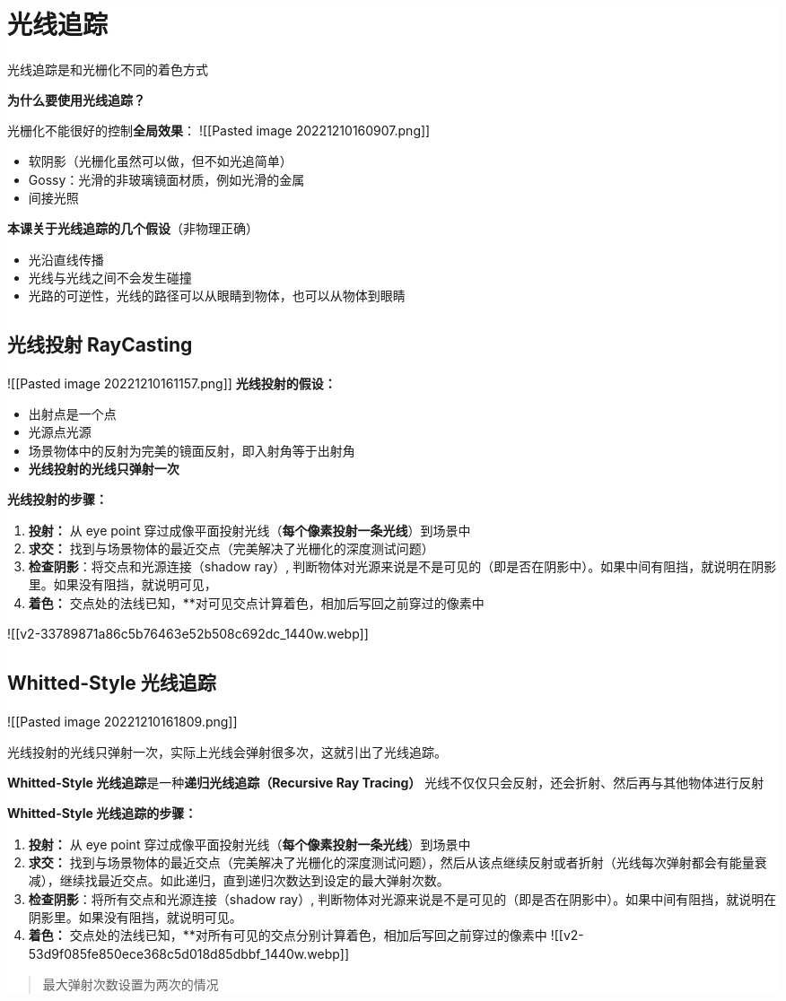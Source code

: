
# **光线追踪**
光线追踪是和光栅化不同的着色方式

**为什么要使用光线追踪？**

光栅化不能很好的控制**全局效果**：
![[Pasted image 20221210160907.png]]
-   软阴影（光栅化虽然可以做，但不如光追简单）
-   Gossy：光滑的非玻璃镜面材质，例如光滑的金属
-   间接光照

**本课关于光线追踪的几个假设**（非物理正确）
- 光沿直线传播
- 光线与光线之间不会发生碰撞
- 光路的可逆性，光线的路径可以从眼睛到物体，也可以从物体到眼睛

## 光线投射 RayCasting 
![[Pasted image 20221210161157.png]]
**光线投射的假设：**
- 出射点是一个点
- 光源点光源
- 场景物体中的反射为完美的镜面反射，即入射角等于出射角
- **光线投射的光线只弹射一次**

**光线投射的步骤：**
1. **投射：** 从 eye point 穿过成像平面投射光线（**每个像素投射一条光线**）到场景中 
2. **求交：** 找到与场景物体的最近交点（完美解决了光栅化的深度测试问题）
3. **检查阴影**：将交点和光源连接（shadow ray）, 判断物体对光源来说是不是可见的（即是否在阴影中）。如果中间有阻挡，就说明在阴影里。如果没有阻挡，就说明可见，
4. **着色：**  交点处的法线已知，**对可见交点计算着色，相加后写回之前穿过的像素中

![[v2-33789871a86c5b76463e52b508c692dc_1440w.webp]]


## **Whitted-Style 光线追踪**
![[Pasted image 20221210161809.png]]

光线投射的光线只弹射一次，实际上光线会弹射很多次，这就引出了光线追踪。

**Whitted-Style 光线追踪**是一种**递归光线追踪（Recursive Ray Tracing）**
光线不仅仅只会反射，还会折射、然后再与其他物体进行反射

**Whitted-Style 光线追踪的步骤：**
1. **投射：** 从 eye point 穿过成像平面投射光线（**每个像素投射一条光线**）到场景中 
2. **求交：** 找到与场景物体的最近交点（完美解决了光栅化的深度测试问题），然后从该点继续反射或者折射（光线每次弹射都会有能量衰减），继续找最近交点。如此递归，直到递归次数达到设定的最大弹射次数。
3. **检查阴影**：将所有交点和光源连接（shadow ray）, 判断物体对光源来说是不是可见的（即是否在阴影中）。如果中间有阻挡，就说明在阴影里。如果没有阻挡，就说明可见。
4. **着色：** 交点处的法线已知，**对所有可见的交点分别计算着色，相加后写回之前穿过的像素中
![[v2-53d9f085fe850ece368c5d018d85dbbf_1440w.webp]]
>最大弹射次数设置为两次的情况
